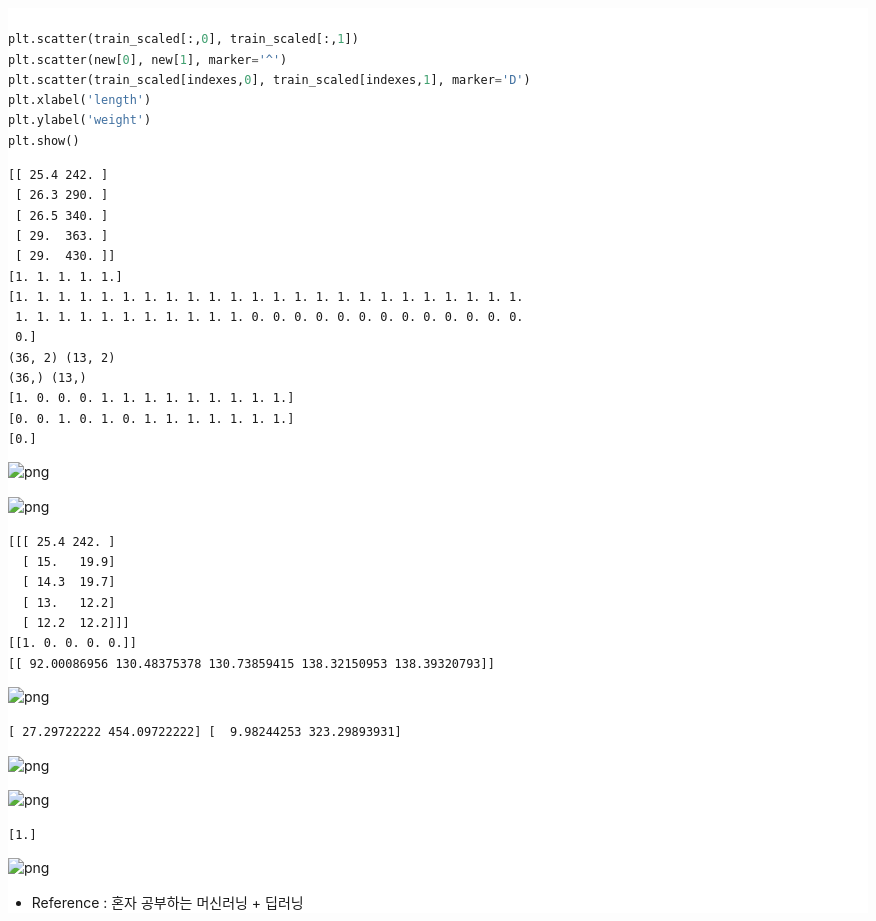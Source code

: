```python

plt.scatter(train_scaled[:,0], train_scaled[:,1])
plt.scatter(new[0], new[1], marker='^')
plt.scatter(train_scaled[indexes,0], train_scaled[indexes,1], marker='D')
plt.xlabel('length')
plt.ylabel('weight')
plt.show()
```

    [[ 25.4 242. ]
     [ 26.3 290. ]
     [ 26.5 340. ]
     [ 29.  363. ]
     [ 29.  430. ]]
    [1. 1. 1. 1. 1.]
    [1. 1. 1. 1. 1. 1. 1. 1. 1. 1. 1. 1. 1. 1. 1. 1. 1. 1. 1. 1. 1. 1. 1. 1.
     1. 1. 1. 1. 1. 1. 1. 1. 1. 1. 1. 0. 0. 0. 0. 0. 0. 0. 0. 0. 0. 0. 0. 0.
     0.]
    (36, 2) (13, 2)
    (36,) (13,)
    [1. 0. 0. 0. 1. 1. 1. 1. 1. 1. 1. 1. 1.]
    [0. 0. 1. 0. 1. 0. 1. 1. 1. 1. 1. 1. 1.]
    [0.]
    


    
![png](/images/chapter2_김민균/output_93_1.png)
    



    
![png](/images/chapter2_김민균/output_93_2.png)
    


    [[[ 25.4 242. ]
      [ 15.   19.9]
      [ 14.3  19.7]
      [ 13.   12.2]
      [ 12.2  12.2]]]
    [[1. 0. 0. 0. 0.]]
    [[ 92.00086956 130.48375378 130.73859415 138.32150953 138.39320793]]
    


    
![png](/images/chapter2_김민균/output_93_4.png)
    


    [ 27.29722222 454.09722222] [  9.98244253 323.29893931]
    


    
![png](/images/chapter2_김민균/output_93_6.png)
    



    
![png](/images/chapter2_김민균/output_93_7.png)
    


    [1.]
    


    
![png](/images/chapter2_김민균/output_93_9.png)
    


- Reference : 혼자 공부하는 머신러닝 + 딥러닝
